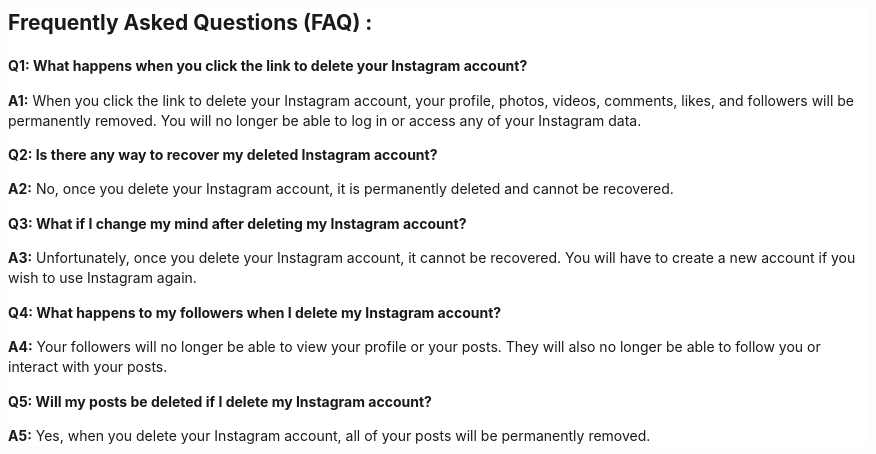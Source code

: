 ## Frequently Asked Questions (FAQ) :
**Q1: What happens when you click the link to delete your Instagram account?**

**A1:** When you click the link to delete your Instagram account, your profile, photos, videos, comments, likes, and followers will be permanently removed. You will no longer be able to log in or access any of your Instagram data.

**Q2: Is there any way to recover my deleted Instagram account?**

**A2:** No, once you delete your Instagram account, it is permanently deleted and cannot be recovered. 

**Q3: What if I change my mind after deleting my Instagram account?**

**A3:** Unfortunately, once you delete your Instagram account, it cannot be recovered. You will have to create a new account if you wish to use Instagram again.

**Q4: What happens to my followers when I delete my Instagram account?**

**A4:** Your followers will no longer be able to view your profile or your posts. They will also no longer be able to follow you or interact with your posts.

**Q5: Will my posts be deleted if I delete my Instagram account?**

**A5:** Yes, when you delete your Instagram account, all of your posts will be permanently removed.


